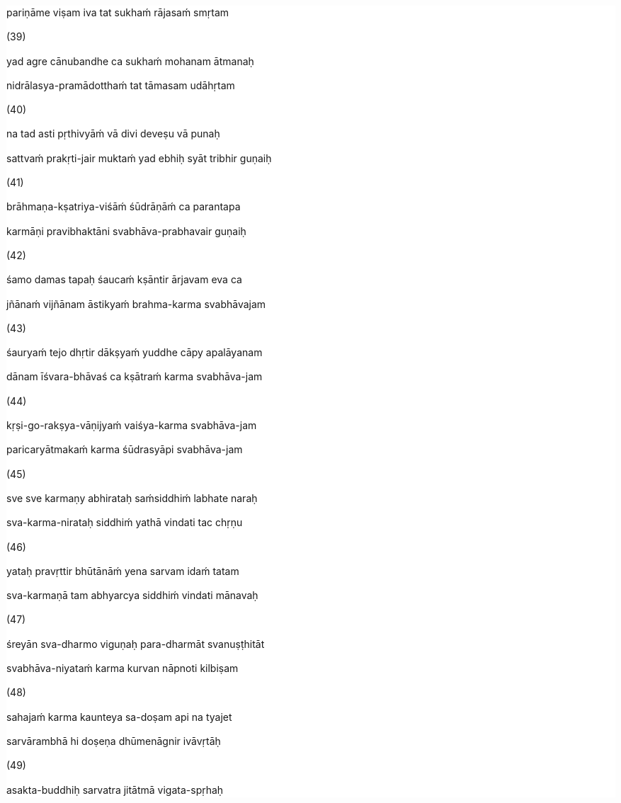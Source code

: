 pariṇāme viṣam iva tat sukhaḿ rājasaḿ smṛtam

(39)

yad agre cānubandhe ca sukhaḿ mohanam ātmanaḥ

nidrālasya-pramādotthaḿ tat tāmasam udāhṛtam

(40)

na tad asti pṛthivyāḿ vā divi deveṣu vā punaḥ

sattvaḿ prakṛti-jair muktaḿ yad ebhiḥ syāt tribhir guṇaiḥ

(41)

brāhmaṇa-kṣatriya-viśāḿ śūdrāṇāḿ ca parantapa

karmāṇi pravibhaktāni svabhāva-prabhavair guṇaiḥ

(42)

śamo damas tapaḥ śaucaḿ kṣāntir ārjavam eva ca

jñānaḿ vijñānam āstikyaḿ brahma-karma svabhāvajam

(43)

śauryaḿ tejo dhṛtir dākṣyaḿ yuddhe cāpy apalāyanam

dānam īśvara-bhāvaś ca kṣātraḿ karma svabhāva-jam

(44)

kṛṣi-go-rakṣya-vāṇijyaḿ vaiśya-karma svabhāva-jam

paricaryātmakaḿ karma śūdrasyāpi svabhāva-jam

(45)

sve sve karmaṇy abhirataḥ saḿsiddhiḿ labhate naraḥ

sva-karma-nirataḥ siddhiḿ yathā vindati tac chṛṇu

(46)

yataḥ pravṛttir bhūtānāḿ yena sarvam idaḿ tatam

sva-karmaṇā tam abhyarcya siddhiḿ vindati mānavaḥ

(47)

śreyān sva-dharmo viguṇaḥ para-dharmāt svanuṣṭhitāt

svabhāva-niyataḿ karma kurvan nāpnoti kilbiṣam

(48)

sahajaḿ karma kaunteya sa-doṣam api na tyajet

sarvārambhā hi doṣeṇa dhūmenāgnir ivāvṛtāḥ

(49)

asakta-buddhiḥ sarvatra jitātmā vigata-spṛhaḥ
